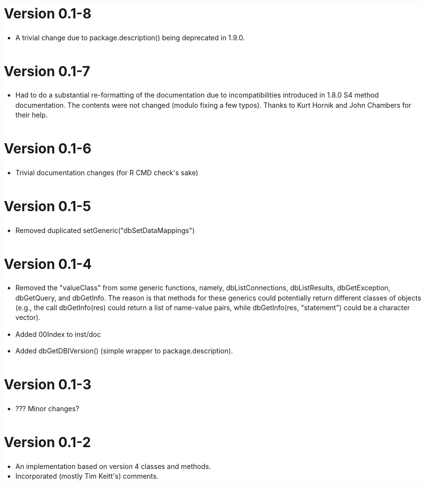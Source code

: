 # Version 0.1-8

* A trivial change due to package.description() being deprecated in 1.9.0.

# Version 0.1-7

* Had to do a substantial re-formatting of the documentation
  due to incompatibilities introduced in 1.8.0 S4 method
  documentation. The contents were not changed (modulo fixing 
  a few typos).  Thanks to Kurt Hornik and John Chambers for
  their help.

# Version 0.1-6

* Trivial documentation changes (for R CMD check's sake)

# Version 0.1-5

* Removed duplicated setGeneric("dbSetDataMappings") 

# Version 0.1-4

* Removed the "valueClass" from some generic functions, namely,
  dbListConnections, dbListResults, dbGetException, dbGetQuery,
  and dbGetInfo.  The reason is that methods for these generics
  could potentially return different classes of objects (e.g., 
  the call dbGetInfo(res) could return a list of name-value pairs,
  while dbGetInfo(res, "statement") could be a character vector).

* Added 00Index to inst/doc

* Added dbGetDBIVersion() (simple wrapper to package.description).

# Version 0.1-3

* ??? Minor changes?

# Version 0.1-2

* An implementation based on version 4 classes and methods.
* Incorporated (mostly Tim Keitt's) comments.
